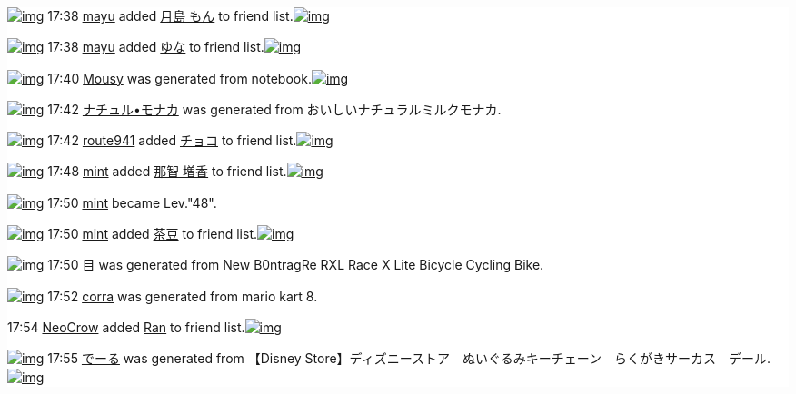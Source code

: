[![img](http://www.deviantsart.com/261ffu1.jpeg)](http://www.barcodekanojo.com/user/308954/mayu) 17:38 [mayu](http://www.barcodekanojo.com/user/308954/mayu) added [月島 もん](http://www.barcodekanojo.com/kanojo/2732983/%E6%9C%88%E5%B3%B6%20%E3%82%82%E3%82%93) to friend list.[![img](http://www.deviantsart.com/2i89vas.png)](http://www.barcodekanojo.com/kanojo/2732983/%E6%9C%88%E5%B3%B6%20%E3%82%82%E3%82%93)

[![img](http://www.deviantsart.com/261ffu1.jpeg)](http://www.barcodekanojo.com/user/308954/mayu) 17:38 [mayu](http://www.barcodekanojo.com/user/308954/mayu) added [ゆな](http://www.barcodekanojo.com/kanojo/24515/%E3%82%86%E3%81%AA) to friend list.[![img](http://www.deviantsart.com/2vpr7j2.png)](http://www.barcodekanojo.com/kanojo/24515/%E3%82%86%E3%81%AA)

[![img](http://www.deviantsart.com/1kk30ig.png)](http://www.barcodekanojo.com/kanojo/3074221/Mousy) 17:40 [Mousy](http://www.barcodekanojo.com/kanojo/3074221/Mousy) was generated from notebook.[![img](http://www.deviantsart.com/1tkqq0.jpeg)](http://www.barcodekanojo.com/product_images/barcode/5809398/1406795963/50x50xnotebook.jpg,qw=88,ah=88.pagespeed.ic.QYkYj5KNzK.jpg)

[![img](http://www.deviantsart.com/jt1abo.png)](http://www.barcodekanojo.com/kanojo/3074222/%E3%83%8A%E3%83%81%E3%83%A5%E3%83%AB%E2%80%A2%E3%83%A2%E3%83%8A%E3%82%AB) 17:42 [ナチュル•モナカ](http://www.barcodekanojo.com/kanojo/3074222/%E3%83%8A%E3%83%81%E3%83%A5%E3%83%AB%E2%80%A2%E3%83%A2%E3%83%8A%E3%82%AB) was generated from おいしいナチュラルミルクモナカ.

[![img](http://www.deviantsart.com/3hfsem6.jpeg)](http://www.barcodekanojo.com/user/254571/route941) 17:42 [route941](http://www.barcodekanojo.com/user/254571/route941) added [チョコ](http://www.barcodekanojo.com/kanojo/2131969/%E3%83%81%E3%83%A7%E3%82%B3) to friend list.[![img](http://www.deviantsart.com/h4lkdg.png)](http://www.barcodekanojo.com/kanojo/2131969/%E3%83%81%E3%83%A7%E3%82%B3)

[![img](http://www.deviantsart.com/3okrgck.jpeg)](http://www.barcodekanojo.com/user/470167/mint) 17:48 [mint](http://www.barcodekanojo.com/user/470167/mint) added [那智 増香](http://www.barcodekanojo.com/kanojo/3062661/%E9%82%A3%E6%99%BA%20%E5%A2%97%E9%A6%99) to friend list.[![img](http://www.deviantsart.com/1gjc4bk.png)](http://www.barcodekanojo.com/kanojo/3062661/%E9%82%A3%E6%99%BA%20%E5%A2%97%E9%A6%99)

[![img](http://www.deviantsart.com/3okrgck.jpeg)](http://www.barcodekanojo.com/user/470167/mint) 17:50 [mint](http://www.barcodekanojo.com/user/470167/mint) became Lev."48".

[![img](http://www.deviantsart.com/3okrgck.jpeg)](http://www.barcodekanojo.com/user/470167/mint) 17:50 [mint](http://www.barcodekanojo.com/user/470167/mint) added [茶豆](http://www.barcodekanojo.com/kanojo/2989749/%E8%8C%B6%E8%B1%86) to friend list.[![img](http://www.deviantsart.com/3bksq92.png)](http://www.barcodekanojo.com/kanojo/2989749/%E8%8C%B6%E8%B1%86)

[![img](http://www.deviantsart.com/1lafpa3.png)](http://www.barcodekanojo.com/kanojo/3074223/%E7%9B%AE) 17:50 [目](http://www.barcodekanojo.com/kanojo/3074223/%E7%9B%AE) was generated from New B0ntragRe RXL Race X Lite Bicycle Cycling Bike.

[![img](http://www.deviantsart.com/1lct820.png)](http://www.barcodekanojo.com/kanojo/3074224/corra) 17:52 [corra](http://www.barcodekanojo.com/kanojo/3074224/corra) was generated from mario kart 8.

17:54 [NeoCrow](http://www.barcodekanojo.com/user/471617/NeoCrow) added [Ran](http://www.barcodekanojo.com/kanojo/2469769/Ran) to friend list.[![img](http://www.deviantsart.com/21u3h4f.png)](http://www.barcodekanojo.com/kanojo/2469769/Ran)

[![img](http://www.deviantsart.com/3vmn6hf.png)](http://www.barcodekanojo.com/kanojo/3074225/%E3%81%A7%E3%83%BC%E3%82%8B) 17:55 [でーる](http://www.barcodekanojo.com/kanojo/3074225/%E3%81%A7%E3%83%BC%E3%82%8B) was generated from 【Disney Store】ディズニーストア　ぬいぐるみキーチェーン　らくがきサーカス　デール.[![img](http://www.deviantsart.com/3o6rj2f.jpeg)](http://www.barcodekanojo.com/product_images/barcode/5809406/1406796848/%E3%80%90Disney%20Store%E3%80%91%E3%83%87%E3%82%A3%E3%82%BA%E3%83%8B%E3%83%BC%E3%82%B9%E3%83%88%E3%82%A2%E3%80%80%E3%81%AC%E3%81%84%E3%81%90%E3%82%8B%E3%81%BF%E3%82%AD%E3%83%BC%E3%83%81%E3%82%A7%E3%83%BC%E3%83%B3%E3%80%80%E3%82%89%E3%81%8F%E3%81%8C%E3%81%8D%E3%82%B5%E3%83%BC%E3%82%AB%E3%82%B9%E3%80%80%E3%83%87%E3%83%BC%E3%83%AB.jpg)
